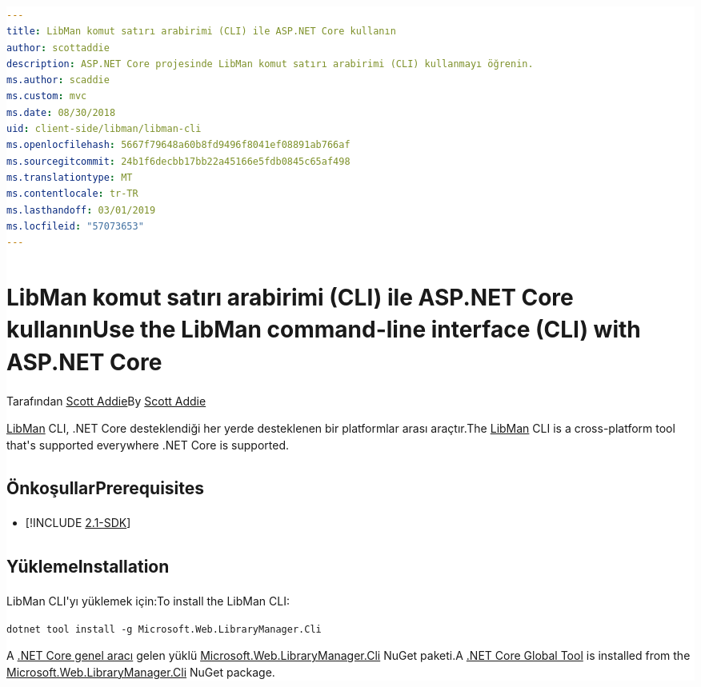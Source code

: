 ```yaml
---
title: LibMan komut satırı arabirimi (CLI) ile ASP.NET Core kullanın
author: scottaddie
description: ASP.NET Core projesinde LibMan komut satırı arabirimi (CLI) kullanmayı öğrenin.
ms.author: scaddie
ms.custom: mvc
ms.date: 08/30/2018
uid: client-side/libman/libman-cli
ms.openlocfilehash: 5667f79648a60b8fd9496f8041ef08891ab766af
ms.sourcegitcommit: 24b1f6decbb17bb22a45166e5fdb0845c65af498
ms.translationtype: MT
ms.contentlocale: tr-TR
ms.lasthandoff: 03/01/2019
ms.locfileid: "57073653"
---
```

# <a name="use-the-libman-command-line-interface-cli-with-aspnet-core"></a><span data-ttu-id="0e3e5-103">LibMan komut satırı arabirimi (CLI) ile ASP.NET Core kullanın</span><span class="sxs-lookup"><span data-stu-id="0e3e5-103">Use the LibMan command-line interface (CLI) with ASP.NET Core</span></span>

<span data-ttu-id="0e3e5-104">Tarafından [Scott Addie](https://twitter.com/Scott_Addie)</span><span class="sxs-lookup"><span data-stu-id="0e3e5-104">By [Scott Addie](https://twitter.com/Scott_Addie)</span></span>

<span data-ttu-id="0e3e5-105">[LibMan](xref:client-side/libman/index) CLI, .NET Core desteklendiği her yerde desteklenen bir platformlar arası araçtır.</span><span class="sxs-lookup"><span data-stu-id="0e3e5-105">The [LibMan](xref:client-side/libman/index) CLI is a cross-platform tool that's supported everywhere .NET Core is supported.</span></span>

## <a name="prerequisites"></a><span data-ttu-id="0e3e5-106">Önkoşullar</span><span class="sxs-lookup"><span data-stu-id="0e3e5-106">Prerequisites</span></span>

* [!INCLUDE [2.1-SDK](../../includes/2.1-SDK.md)]

## <a name="installation"></a><span data-ttu-id="0e3e5-107">Yükleme</span><span class="sxs-lookup"><span data-stu-id="0e3e5-107">Installation</span></span>

<span data-ttu-id="0e3e5-108">LibMan CLI'yı yüklemek için:</span><span class="sxs-lookup"><span data-stu-id="0e3e5-108">To install the LibMan CLI:</span></span>

```console
dotnet tool install -g Microsoft.Web.LibraryManager.Cli
```

<span data-ttu-id="0e3e5-109">A [.NET Core genel aracı](/dotnet/core/tools/global-tools#install-a-global-tool) gelen yüklü [Microsoft.Web.LibraryManager.Cli](https://www.nuget.org/packages/Microsoft.Web.LibraryManager.Cli/) NuGet paketi.</span><span class="sxs-lookup"><span data-stu-id="0e3e5-109">A [.NET Core Global Tool](/dotnet/core/tools/global-tools#install-a-global-tool) is installed from the [Microsoft.Web.LibraryManager.Cli](https://www.nuget.org/packages/Microsoft.Web.LibraryManager.Cli/) NuGet package.</span></span>
